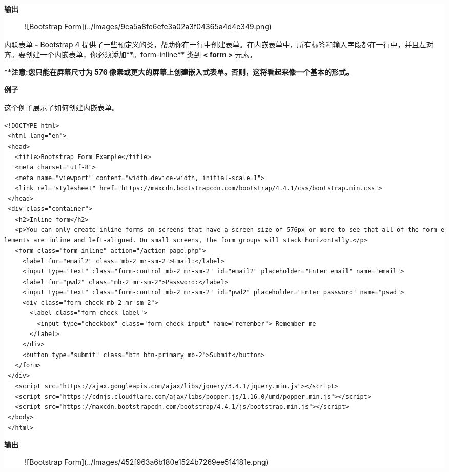 **输出**

<figure class="wp-block-image">![Bootstrap Form](../Images/9ca5a8fe6efe3a02a3f04365a4d4e349.png)</figure>

内联表单 **-** Bootstrap 4 提供了一些预定义的类，帮助你在一行中创建表单。在内嵌表单中，所有标签和输入字段都在一行中，并且左对齐。要创建一个内嵌表单，你必须添加**。form-inline** 类到 **< form >** 元素。

 ****注意:您只能在屏幕尺寸为 576 像素或更大的屏幕上创建嵌入式表单。否则，这将看起来像一个基本的形式。**

**例子**

这个例子展示了如何创建内嵌表单。

```
<!DOCTYPE html>
 <html lang="en">
 <head>
   <title>Bootstrap Form Example</title>
   <meta charset="utf-8">
   <meta name="viewport" content="width=device-width, initial-scale=1">
   <link rel="stylesheet" href="https://maxcdn.bootstrapcdn.com/bootstrap/4.4.1/css/bootstrap.min.css">
 </head>
 <div class="container">
   <h2>Inline form</h2>
   <p>You can only create inline forms on screens that have a screen size of 576px or more to see that all of the form elements are inline and left-aligned. On small screens, the form groups will stack horizontally.</p>
   <form class="form-inline" action="/action_page.php">
     <label for="email2" class="mb-2 mr-sm-2">Email:</label>
     <input type="text" class="form-control mb-2 mr-sm-2" id="email2" placeholder="Enter email" name="email">
     <label for="pwd2" class="mb-2 mr-sm-2">Password:</label> 
     <input type="text" class="form-control mb-2 mr-sm-2" id="pwd2" placeholder="Enter password" name="pswd">
     <div class="form-check mb-2 mr-sm-2">
       <label class="form-check-label">
         <input type="checkbox" class="form-check-input" name="remember"> Remember me
       </label>
     </div>    
     <button type="submit" class="btn btn-primary mb-2">Submit</button>
   </form>
 </div>
   <script src="https://ajax.googleapis.com/ajax/libs/jquery/3.4.1/jquery.min.js"></script>
   <script src="https://cdnjs.cloudflare.com/ajax/libs/popper.js/1.16.0/umd/popper.min.js"></script>
   <script src="https://maxcdn.bootstrapcdn.com/bootstrap/4.4.1/js/bootstrap.min.js"></script>
 </body>
 </html> 
```

**输出**

<figure class="wp-block-image">![Bootstrap Form](../Images/452f963a6b180e1524b7269ee514181e.png)</figure>
